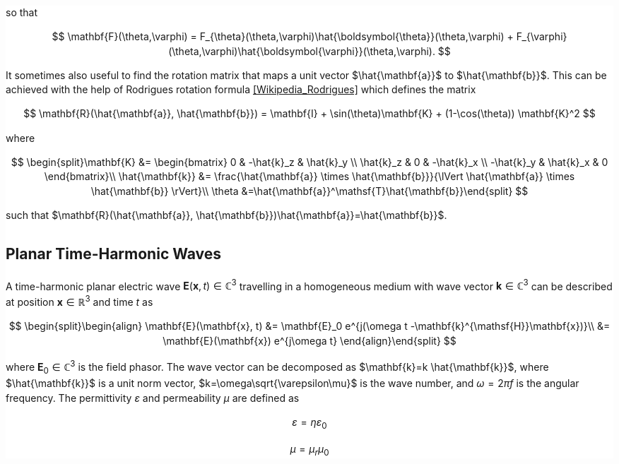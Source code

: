 so that

$$
\mathbf{F}(\theta,\varphi) = F_{\theta}(\theta,\varphi)\hat{\boldsymbol{\theta}}(\theta,\varphi) + F_{\varphi}(\theta,\varphi)\hat{\boldsymbol{\varphi}}(\theta,\varphi).
$$

It sometimes also useful to find the rotation matrix that maps a unit vector $\hat{\mathbf{a}}$ to $\hat{\mathbf{b}}$. This can be achieved with the help of Rodrigues rotation formula [[Wikipedia_Rodrigues]](https://nvlabs.github.io/sionna/em_primer.html#wikipedia-rodrigues) which defines the matrix

$$
\mathbf{R}(\hat{\mathbf{a}}, \hat{\mathbf{b}}) = \mathbf{I} + \sin(\theta)\mathbf{K} + (1-\cos(\theta)) \mathbf{K}^2
$$

where

$$
\begin{split}\mathbf{K} &= \begin{bmatrix}
                        0 & -\hat{k}_z &  \hat{k}_y \\
                \hat{k}_z &          0 & -\hat{k}_x \\
               -\hat{k}_y &  \hat{k}_x &          0
             \end{bmatrix}\\
\hat{\mathbf{k}} &= \frac{\hat{\mathbf{a}} \times \hat{\mathbf{b}}}{\lVert \hat{\mathbf{a}} \times \hat{\mathbf{b}} \rVert}\\
\theta &=\hat{\mathbf{a}}^\mathsf{T}\hat{\mathbf{b}}\end{split}
$$

such that $\mathbf{R}(\hat{\mathbf{a}}, \hat{\mathbf{b}})\hat{\mathbf{a}}=\hat{\mathbf{b}}$.

## Planar Time-Harmonic Waves

A time-harmonic planar electric wave $\mathbf{E}(\mathbf{x}, t)\in\mathbb{C}^3$ travelling in a homogeneous medium with wave vector $\mathbf{k}\in\mathbb{C}^3$ can be described at position $\mathbf{x}\in\mathbb{R}^3$ and time $t$ as

$$
\begin{split}\begin{align}
    \mathbf{E}(\mathbf{x}, t) &= \mathbf{E}_0 e^{j(\omega t -\mathbf{k}^{\mathsf{H}}\mathbf{x})}\\
                              &= \mathbf{E}(\mathbf{x}) e^{j\omega t}
\end{align}\end{split}
$$

where $\mathbf{E}_0\in\mathbb{C}^3$ is the field phasor. The wave vector can be decomposed as $\mathbf{k}=k \hat{\mathbf{k}}$, where $\hat{\mathbf{k}}$ is a unit norm vector, $k=\omega\sqrt{\varepsilon\mu}$ is the wave number, and $\omega=2\pi f$ is the angular frequency. The permittivity $\varepsilon$ and permeability $\mu$ are defined as

$$
\varepsilon = \eta \varepsilon_0
$$

$$
\mu = \mu_r \mu_0
$$
